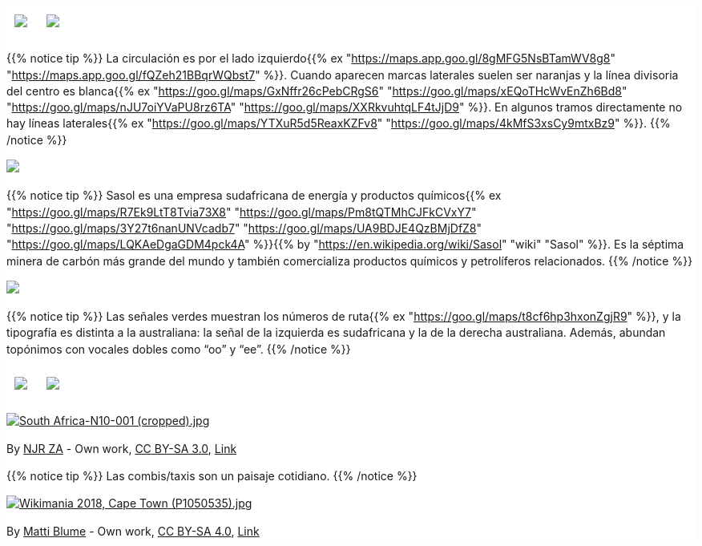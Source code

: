<div class="googlemap-if unclickable">
<img src="/rule/africa/south-africa/adt.png" width="150px" style="margin:10px">
<img src="/rule/africa/south-africa/blue.png" width="150px" style="margin:10px">
</div>

{{% notice tip %}}
La circulación es por el <span class="quiz">lado izquierdo</span>{{% ex "https://maps.app.goo.gl/8gMFG5NsBTamWV8g8" "https://maps.app.goo.gl/fQZeh21BBqrWQbst7" %}}. Cuando aparecen marcas laterales suelen ser <span class="quiz">naranjas</span> y la línea divisoria del centro es <span class="quiz">blanca</span>{{% ex "https://goo.gl/maps/GxNffr26cPebCRgS6" "https://goo.gl/maps/xEQoTHcWvEnZh6Bd8" "https://goo.gl/maps/nJU7oiYVaPU8rz6TA" "https://goo.gl/maps/XXRkvuhtqLF4tJjD9" %}}. En algunos tramos directamente no hay líneas laterales{{% ex "https://goo.gl/maps/YTXuR5d5ReaxKZFv8" "https://goo.gl/maps/4kMfS3xsCy9mtxBz9" %}}.
{{% /notice %}}
<div class="googlemap-if unclickable">
<img src="/rule/africa/south-africa/road.jpg" width="90%" />
</div>

{{% notice tip %}}
<span class="quiz">Sasol</span> es una empresa sudafricana de energía y productos químicos{{% ex "https://goo.gl/maps/R7Ek9LtT8Tvia73X8" "https://goo.gl/maps/Pm8tQTMhCJFkCVxY7" "https://goo.gl/maps/3Y27t6nanUNVcadb7" "https://goo.gl/maps/UA9BDJE4QzBMjDfZ8" "https://goo.gl/maps/LQKAeDgaGDM4pck4A" %}}{{% by "https://en.wikipedia.org/wiki/Sasol" "wiki" "Sasol" %}}. Es la séptima minera de carbón más grande del mundo y también comercializa productos químicos y petrolíferos relacionados.
{{% /notice %}}

<div class="googlemap-if no-margin unclickable" style="align-items: center;">
<img src="/rule/africa/south-africa/2023-08-03-02-58-40.png" width="90%" />
</div>

{{% notice tip %}}
Las señales verdes muestran los números de ruta{{% ex "https://goo.gl/maps/t8cf6hp3hxonZgjR9" %}}, y la tipografía es distinta a la australiana: la señal de la izquierda es sudafricana y la de la derecha australiana. Además, abundan topónimos con vocales dobles como “oo” y “ee”.
{{% /notice %}}

<div class="googlemap-if unclickable" style="align-items: center;">
<img src="/rule/africa/south-africa/r/M4.png" width="70px" style="margin:10px">
<img src="/rule/oceania/australia/r/New_South_Wales_alphanumeric_route_M23.svg" width="80px" style="margin:10px">
</div>

<div class="googlemap-if no-margin">
<p><a href="https://commons.wikimedia.org/wiki/File:South_Africa-N10-001_(cropped).jpg#/media/File:South_Africa-N10-001_(cropped).jpg"><img src="https://upload.wikimedia.org/wikipedia/commons/a/a5/South_Africa-N10-001_%28cropped%29.jpg" alt="South Africa-N10-001 (cropped).jpg" width="80%"></a></p><p>By <a href="//commons.wikimedia.org/wiki/User:NJR_ZA" title="User:NJR ZA">NJR ZA</a> - <span class="int-own-work" lang="en">Own work</span>, <a href="https://creativecommons.org/licenses/by-sa/3.0" title="Creative Commons Attribution-Share Alike 3.0">CC BY-SA 3.0</a>, <a href="https://commons.wikimedia.org/w/index.php?curid=68484920">Link</a></p>
</div>

{{% notice tip %}}
Las <span class="quiz">combis/taxis</span> son un paisaje cotidiano.
{{% /notice %}}

<div class="googlemap-if no-margin">
<p><a href="https://commons.wikimedia.org/wiki/File:Wikimania_2018,_Cape_Town_(P1050535).jpg#/media/File:Wikimania_2018,_Cape_Town_(P1050535).jpg"><img src="https://upload.wikimedia.org/wikipedia/commons/0/09/Wikimania_2018%2C_Cape_Town_%28P1050535%29.jpg" alt="Wikimania 2018, Cape Town (P1050535).jpg" width="90%"></a></p><p>By <a href="//commons.wikimedia.org/wiki/User:MB-one" title="User:MB-one">Matti Blume</a> - <span class="int-own-work" lang="en">Own work</span>, <a href="https://creativecommons.org/licenses/by-sa/4.0" title="Creative Commons Attribution-Share Alike 4.0">CC BY-SA 4.0</a>, <a href="https://commons.wikimedia.org/w/index.php?curid=70971749">Link</a></p>
</div>
